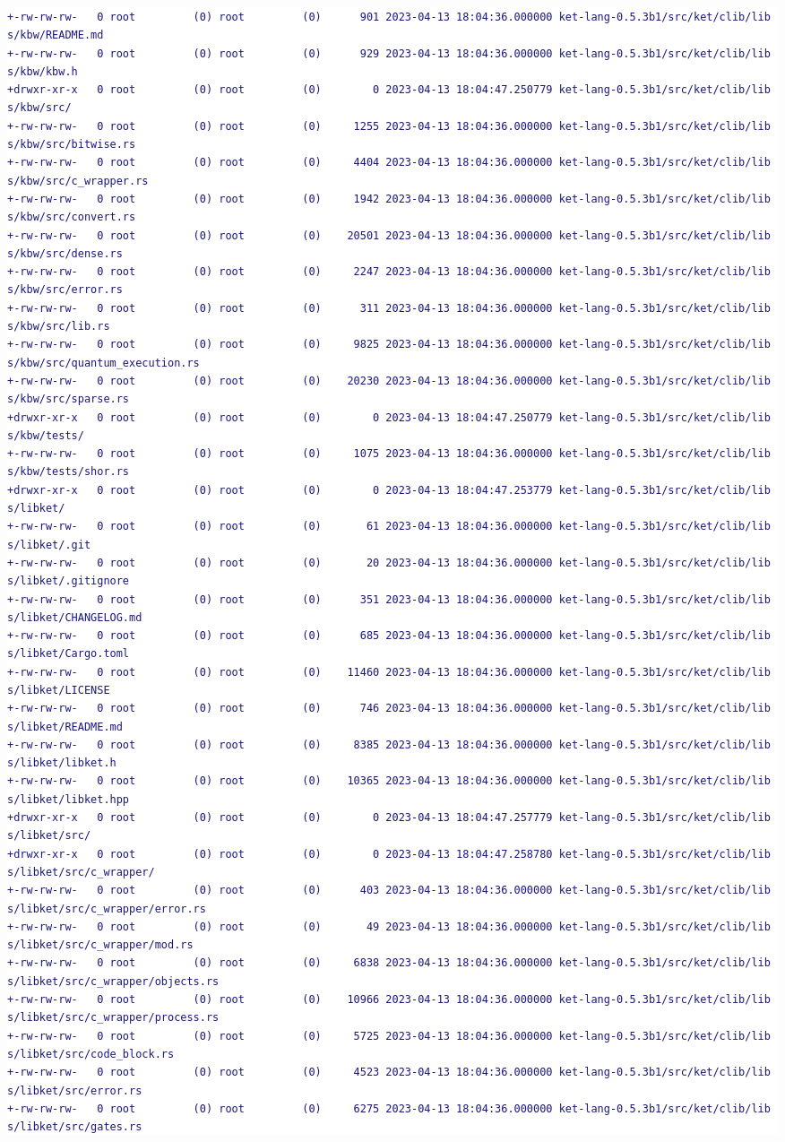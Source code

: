 ```diff
+-rw-rw-rw-   0 root         (0) root         (0)      901 2023-04-13 18:04:36.000000 ket-lang-0.5.3b1/src/ket/clib/libs/kbw/README.md
+-rw-rw-rw-   0 root         (0) root         (0)      929 2023-04-13 18:04:36.000000 ket-lang-0.5.3b1/src/ket/clib/libs/kbw/kbw.h
+drwxr-xr-x   0 root         (0) root         (0)        0 2023-04-13 18:04:47.250779 ket-lang-0.5.3b1/src/ket/clib/libs/kbw/src/
+-rw-rw-rw-   0 root         (0) root         (0)     1255 2023-04-13 18:04:36.000000 ket-lang-0.5.3b1/src/ket/clib/libs/kbw/src/bitwise.rs
+-rw-rw-rw-   0 root         (0) root         (0)     4404 2023-04-13 18:04:36.000000 ket-lang-0.5.3b1/src/ket/clib/libs/kbw/src/c_wrapper.rs
+-rw-rw-rw-   0 root         (0) root         (0)     1942 2023-04-13 18:04:36.000000 ket-lang-0.5.3b1/src/ket/clib/libs/kbw/src/convert.rs
+-rw-rw-rw-   0 root         (0) root         (0)    20501 2023-04-13 18:04:36.000000 ket-lang-0.5.3b1/src/ket/clib/libs/kbw/src/dense.rs
+-rw-rw-rw-   0 root         (0) root         (0)     2247 2023-04-13 18:04:36.000000 ket-lang-0.5.3b1/src/ket/clib/libs/kbw/src/error.rs
+-rw-rw-rw-   0 root         (0) root         (0)      311 2023-04-13 18:04:36.000000 ket-lang-0.5.3b1/src/ket/clib/libs/kbw/src/lib.rs
+-rw-rw-rw-   0 root         (0) root         (0)     9825 2023-04-13 18:04:36.000000 ket-lang-0.5.3b1/src/ket/clib/libs/kbw/src/quantum_execution.rs
+-rw-rw-rw-   0 root         (0) root         (0)    20230 2023-04-13 18:04:36.000000 ket-lang-0.5.3b1/src/ket/clib/libs/kbw/src/sparse.rs
+drwxr-xr-x   0 root         (0) root         (0)        0 2023-04-13 18:04:47.250779 ket-lang-0.5.3b1/src/ket/clib/libs/kbw/tests/
+-rw-rw-rw-   0 root         (0) root         (0)     1075 2023-04-13 18:04:36.000000 ket-lang-0.5.3b1/src/ket/clib/libs/kbw/tests/shor.rs
+drwxr-xr-x   0 root         (0) root         (0)        0 2023-04-13 18:04:47.253779 ket-lang-0.5.3b1/src/ket/clib/libs/libket/
+-rw-rw-rw-   0 root         (0) root         (0)       61 2023-04-13 18:04:36.000000 ket-lang-0.5.3b1/src/ket/clib/libs/libket/.git
+-rw-rw-rw-   0 root         (0) root         (0)       20 2023-04-13 18:04:36.000000 ket-lang-0.5.3b1/src/ket/clib/libs/libket/.gitignore
+-rw-rw-rw-   0 root         (0) root         (0)      351 2023-04-13 18:04:36.000000 ket-lang-0.5.3b1/src/ket/clib/libs/libket/CHANGELOG.md
+-rw-rw-rw-   0 root         (0) root         (0)      685 2023-04-13 18:04:36.000000 ket-lang-0.5.3b1/src/ket/clib/libs/libket/Cargo.toml
+-rw-rw-rw-   0 root         (0) root         (0)    11460 2023-04-13 18:04:36.000000 ket-lang-0.5.3b1/src/ket/clib/libs/libket/LICENSE
+-rw-rw-rw-   0 root         (0) root         (0)      746 2023-04-13 18:04:36.000000 ket-lang-0.5.3b1/src/ket/clib/libs/libket/README.md
+-rw-rw-rw-   0 root         (0) root         (0)     8385 2023-04-13 18:04:36.000000 ket-lang-0.5.3b1/src/ket/clib/libs/libket/libket.h
+-rw-rw-rw-   0 root         (0) root         (0)    10365 2023-04-13 18:04:36.000000 ket-lang-0.5.3b1/src/ket/clib/libs/libket/libket.hpp
+drwxr-xr-x   0 root         (0) root         (0)        0 2023-04-13 18:04:47.257779 ket-lang-0.5.3b1/src/ket/clib/libs/libket/src/
+drwxr-xr-x   0 root         (0) root         (0)        0 2023-04-13 18:04:47.258780 ket-lang-0.5.3b1/src/ket/clib/libs/libket/src/c_wrapper/
+-rw-rw-rw-   0 root         (0) root         (0)      403 2023-04-13 18:04:36.000000 ket-lang-0.5.3b1/src/ket/clib/libs/libket/src/c_wrapper/error.rs
+-rw-rw-rw-   0 root         (0) root         (0)       49 2023-04-13 18:04:36.000000 ket-lang-0.5.3b1/src/ket/clib/libs/libket/src/c_wrapper/mod.rs
+-rw-rw-rw-   0 root         (0) root         (0)     6838 2023-04-13 18:04:36.000000 ket-lang-0.5.3b1/src/ket/clib/libs/libket/src/c_wrapper/objects.rs
+-rw-rw-rw-   0 root         (0) root         (0)    10966 2023-04-13 18:04:36.000000 ket-lang-0.5.3b1/src/ket/clib/libs/libket/src/c_wrapper/process.rs
+-rw-rw-rw-   0 root         (0) root         (0)     5725 2023-04-13 18:04:36.000000 ket-lang-0.5.3b1/src/ket/clib/libs/libket/src/code_block.rs
+-rw-rw-rw-   0 root         (0) root         (0)     4523 2023-04-13 18:04:36.000000 ket-lang-0.5.3b1/src/ket/clib/libs/libket/src/error.rs
+-rw-rw-rw-   0 root         (0) root         (0)     6275 2023-04-13 18:04:36.000000 ket-lang-0.5.3b1/src/ket/clib/libs/libket/src/gates.rs
```
